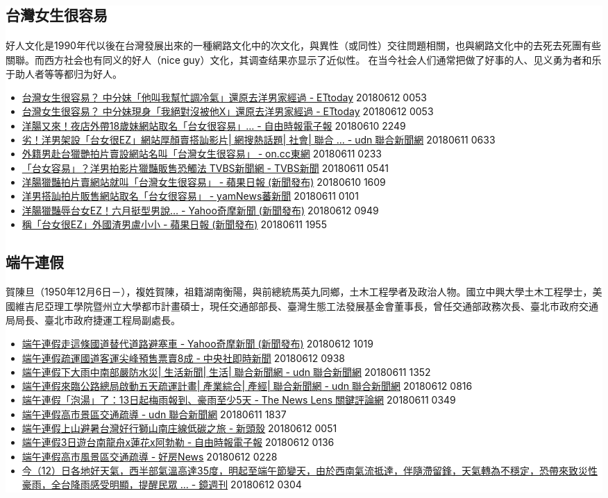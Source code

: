## 台灣女生很容易

好人文化是1990年代以後在台灣發展出來的一種網路文化中的次文化，與異性（或同性）交往問題相關，也與網路文化中的去死去死團有些關聯。而西方社会也有同义的好人（nice guy）文化，其调查结果亦显示了近似性。
在当今社会人们通常把做了好事的人、见义勇为者和乐于助人者等等都归为好人。
- [台灣女生很容易？ 中分妹「他叫我幫忙調冷氣」還原去洋男家經過 - ETtoday](https://star.ettoday.net/news/1188954 "台灣女生很容易？ 中分妹「他叫我幫忙調冷氣」還原去洋男家經過 - ETtoday") 20180612 0053
- [台灣女生很容易？ 中分妹現身「我絕對沒被他X」還原去洋男家經過 - ETtoday](https://www.ettoday.net/news/20180612/1188954.htm "台灣女生很容易？ 中分妹現身「我絕對沒被他X」還原去洋男家經過 - ETtoday") 20180612 0053
- [洋腸又來！夜店外帶18歲妹網站取名「台女很容易」... - 自由時報電子報](http://news.ltn.com.tw/news/life/breakingnews/2454111 "洋腸又來！夜店外帶18歲妹網站取名「台女很容易」... - 自由時報電子報") 20180610 2249
- [劣！洋男架設「台女很EZ」網站厚顏賣搭訕影片| 網搜熱話題| 社會| 聯合 ... - udn 聯合新聞網](https://udn.com/news/story/8864/3192257 "劣！洋男架設「台女很EZ」網站厚顏賣搭訕影片| 網搜熱話題| 社會| 聯合 ... - udn 聯合新聞網") 20180611 0633
- [外籍男赴台獵艷拍片賣設網站名叫「台灣女生很容易」 - on.cc東網](http://hk.on.cc/tw/bkn/cnt/news/20180611/bkntw-20180611100848650-0611_04011_001.html "外籍男赴台獵艷拍片賣設網站名叫「台灣女生很容易」 - on.cc東網") 20180611 0233
- [「台女容易」？洋男拍影片獵豔販售恐觸法  TVBS新聞網 - TVBS新聞](https://news.tvbs.com.tw/local/935885 "「台女容易」？洋男拍影片獵豔販售恐觸法  TVBS新聞網 - TVBS新聞") 20180611 0541
- [洋腸獵豔拍片賣網站就叫「台灣女生很容易」 - 蘋果日報 (新聞發布)](https://tw.news.appledaily.com/new/realtime/20180611/1370915/ "洋腸獵豔拍片賣網站就叫「台灣女生很容易」 - 蘋果日報 (新聞發布)") 20180610 1609
- [洋男搭訕拍片販售網站取名「台女很容易」 - yamNews蕃新聞](https://n.yam.com/Article/20180611253900 "洋男搭訕拍片販售網站取名「台女很容易」 - yamNews蕃新聞") 20180611 0101
- [洋腸獵豔辱台女EZ！六月挺型男說… - Yahoo奇摩新聞 (新聞發布)](https://tw.news.yahoo.com/%E6%B4%8B%E8%85%B8%E7%8D%B5%E8%B1%94%E8%BE%B1%E5%8F%B0%E5%A5%B3ez-%E5%85%AD%E6%9C%88%E6%8C%BA%E5%9E%8B%E7%94%B7%E8%AA%AA-093002406.html "洋腸獵豔辱台女EZ！六月挺型男說… - Yahoo奇摩新聞 (新聞發布)") 20180612 0949
- [稱「台女很EZ」外國渣男盧小小 - 蘋果日報 (新聞發布)](https://tw.appledaily.com/headline/daily/20180612/38041896 "稱「台女很EZ」外國渣男盧小小 - 蘋果日報 (新聞發布)") 20180611 1955

## 端午連假

賀陳旦（1950年12月6日－），複姓賀陳，祖籍湖南衡陽，與前總統馬英九同鄉，土木工程學者及政治人物。國立中興大學土木工程學士，美國維吉尼亞理工學院暨州立大學都市計畫碩士，現任交通部部長、臺灣生態工法發展基金會董事長，曾任交通部政務次長、臺北市政府交通局局長、臺北市政府捷運工程局副處長。
- [端午連假走這條國道替代道路避塞車 - Yahoo奇摩新聞 (新聞發布)](https://tw.news.yahoo.com/%E7%AB%AF%E5%8D%88%E9%80%A3%E5%81%87-%E8%B5%B0%E9%80%99%E6%A2%9D%E5%9C%8B%E9%81%93%E6%9B%BF%E4%BB%A3%E9%81%93%E8%B7%AF%E9%81%BF%E5%A1%9E%E8%BB%8A-100510434.html "端午連假走這條國道替代道路避塞車 - Yahoo奇摩新聞 (新聞發布)") 20180612 1019
- [端午連假疏運國道客運尖峰預售票賣8成 - 中央社即時新聞](http://www.cna.com.tw/news/ahel/201806120280-1.aspx "端午連假疏運國道客運尖峰預售票賣8成 - 中央社即時新聞") 20180612 0938
- [端午連假下大雨中南部嚴防水災| 生活新聞| 生活| 聯合新聞網 - udn 聯合新聞網](https://udn.com/news/story/7266/3193066 "端午連假下大雨中南部嚴防水災| 生活新聞| 生活| 聯合新聞網 - udn 聯合新聞網") 20180611 1352
- [端午連假來臨公路總局啟動五天疏運計畫| 產業綜合| 產經| 聯合新聞網 - udn 聯合新聞網](https://udn.com/news/story/7241/3194593 "端午連假來臨公路總局啟動五天疏運計畫| 產業綜合| 產經| 聯合新聞網 - udn 聯合新聞網") 20180612 0816
- [端午連假「泡湯」了：13日起梅雨報到、豪雨至少5天 - The News Lens 關鍵評論網](https://www.thenewslens.com/article/97524 "端午連假「泡湯」了：13日起梅雨報到、豪雨至少5天 - The News Lens 關鍵評論網") 20180611 0349
- [端午連假高市景區交通疏導 - udn 聯合新聞網](https://udn.com/news/story/11322/3193261 "端午連假高市景區交通疏導 - udn 聯合新聞網") 20180611 1837
- [端午連假上山避暑台灣好行獅山南庄線低碳之旅 - 新頭殼](http://newtalk.tw/news/view/2018-06-12/127523 "端午連假上山避暑台灣好行獅山南庄線低碳之旅 - 新頭殼") 20180612 0051
- [端午連假3日遊台南龍舟x蓮花x阿勃勒 - 自由時報電子報](http://news.ltn.com.tw/news/life/breakingnews/2455235 "端午連假3日遊台南龍舟x蓮花x阿勃勒 - 自由時報電子報") 20180612 0136
- [端午連假高市風景區交通疏導 - 好房News](https://news.housefun.com.tw/news/article/173368198412.html "端午連假高市風景區交通疏導 - 好房News") 20180612 0228
- [今（12）日各地好天氣，西半部氣溫高達35度，明起至端午節變天，由於西南氣流抵達，伴隨滯留鋒，天氣轉為不穩定，恐帶來致災性豪雨，全台降雨感受明顯，提醒民眾 ... - 鏡週刊](https://www.mirrormedia.mg/story/20180612edi001/ "今（12）日各地好天氣，西半部氣溫高達35度，明起至端午節變天，由於西南氣流抵達，伴隨滯留鋒，天氣轉為不穩定，恐帶來致災性豪雨，全台降雨感受明顯，提醒民眾 ... - 鏡週刊") 20180612 0304
